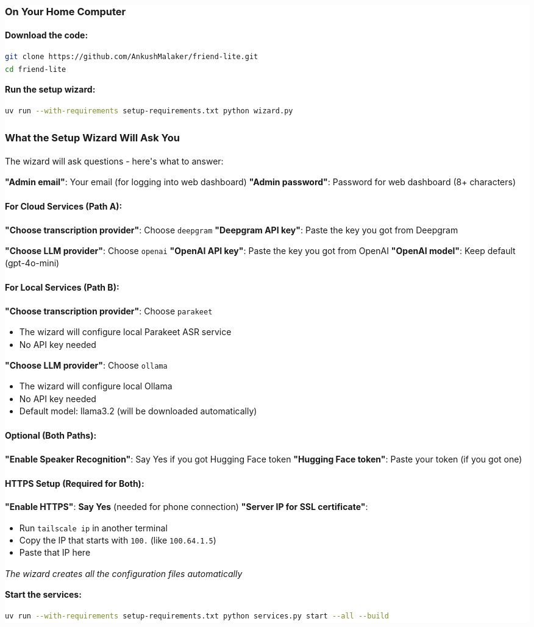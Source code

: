 ### On Your Home Computer

**Download the code:**
```bash
git clone https://github.com/AnkushMalaker/friend-lite.git
cd friend-lite
```

**Run the setup wizard:**
```bash
uv run --with-requirements setup-requirements.txt python wizard.py
```

### What the Setup Wizard Will Ask You

The wizard will ask questions - here's what to answer:

**"Admin email"**: Your email (for logging into web dashboard)
**"Admin password"**: Password for web dashboard (8+ characters)

#### For Cloud Services (Path A):

**"Choose transcription provider"**: Choose `deepgram`
**"Deepgram API key"**: Paste the key you got from Deepgram

**"Choose LLM provider"**: Choose `openai`
**"OpenAI API key"**: Paste the key you got from OpenAI
**"OpenAI model"**: Keep default (gpt-4o-mini)

#### For Local Services (Path B):

**"Choose transcription provider"**: Choose `parakeet`
- The wizard will configure local Parakeet ASR service
- No API key needed

**"Choose LLM provider"**: Choose `ollama`
- The wizard will configure local Ollama
- No API key needed
- Default model: llama3.2 (will be downloaded automatically)

#### Optional (Both Paths):

**"Enable Speaker Recognition"**: Say Yes if you got Hugging Face token
**"Hugging Face token"**: Paste your token (if you got one)

#### HTTPS Setup (Required for Both):

**"Enable HTTPS"**: **Say Yes** (needed for phone connection)
**"Server IP for SSL certificate"**:
- Run `tailscale ip` in another terminal
- Copy the IP that starts with `100.` (like `100.64.1.5`)
- Paste that IP here

*The wizard creates all the configuration files automatically*

**Start the services:**
```bash
uv run --with-requirements setup-requirements.txt python services.py start --all --build
```
